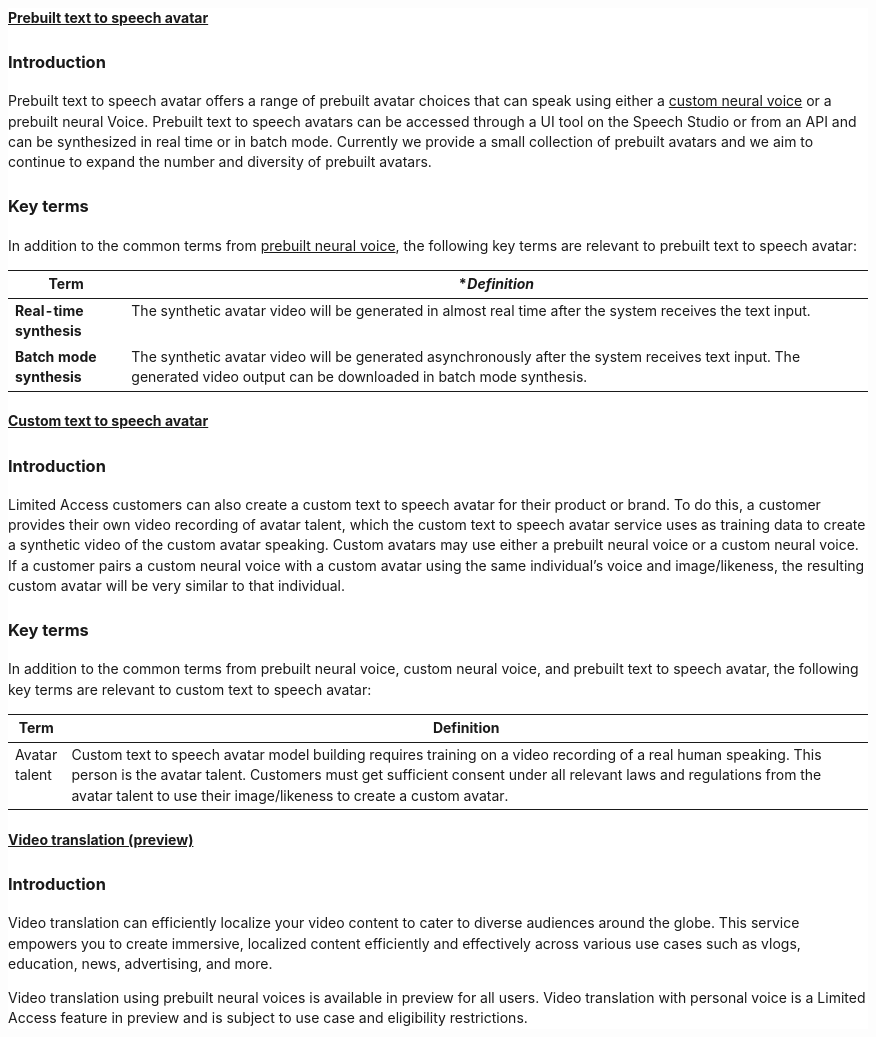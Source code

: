 #### [Prebuilt text to speech avatar](#tab/avatar)

### Introduction 

Prebuilt text to speech avatar offers a range of prebuilt avatar choices that can speak using either a [custom neural voice](https://go.microsoft.com/fwlink/?linkid=2153856) or a prebuilt neural Voice. Prebuilt text to speech avatars can be accessed through a UI tool on the Speech Studio or from an API and can be synthesized in real time or in batch mode. Currently we provide a small collection of prebuilt avatars and we aim to continue to expand the number and diversity of prebuilt avatars.

### Key terms 

In addition to the common terms from [prebuilt neural voice](#key-terms-1), the following key terms are relevant to prebuilt text to speech avatar:

| **Term**       | **Definition*      |
|-------------------|---------------|
| **Real-time synthesis**  | The synthetic avatar video will be generated in almost real time after the system receives the text input.    |
| **Batch mode synthesis** | The synthetic avatar video will be generated asynchronously after the system receives text input. The generated video output can be downloaded in batch mode synthesis. |

#### [Custom text to speech avatar](#tab/cust-avatar)

### Introduction 

Limited Access customers can also create a custom text to speech avatar for their product or brand. To do this, a customer provides their own video recording of avatar talent, which the custom text to speech avatar service uses as training data to create a synthetic video of the custom avatar speaking. Custom avatars may use either a prebuilt neural voice or a custom neural voice. If a customer pairs a custom neural voice with a custom avatar using the same individual’s voice and image/likeness, the resulting custom avatar will be very similar to that individual.

### Key terms

In addition to the common terms from prebuilt neural voice, custom neural voice, and prebuilt text to speech avatar, the following key terms are relevant to custom text to speech avatar:

|Term |Definition |
|---|---|
| Avatar talent | Custom text to speech avatar model building requires training on a video recording of a real human speaking. This person is the avatar talent. Customers must get sufficient consent under all relevant laws and regulations from the avatar talent to use their image/likeness to create a custom avatar. |

#### [Video translation (preview)](#tab/video)

### Introduction

Video translation can efficiently localize your video content to cater to diverse audiences around the globe. This service empowers you to create immersive, localized content efficiently and effectively across various use cases such as vlogs, education, news, advertising, and more.

Video translation using prebuilt neural voices is available in preview for all users. Video translation with personal voice is a Limited Access feature in preview and is subject to use case and eligibility restrictions.
